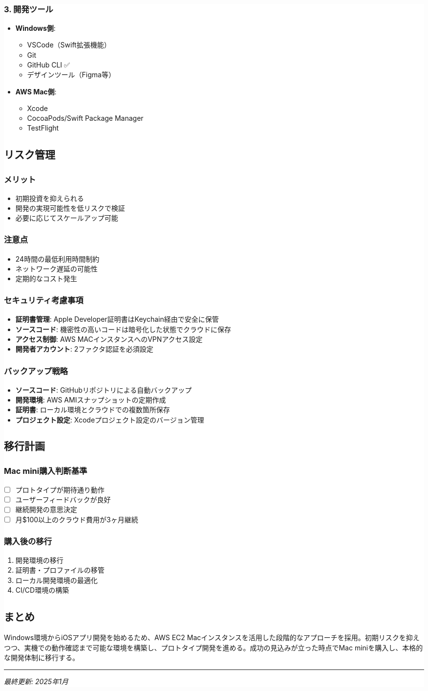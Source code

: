 ### 3. 開発ツール
- **Windows側**:
  - VSCode（Swift拡張機能）
  - Git
  - GitHub CLI ✅
  - デザインツール（Figma等）

- **AWS Mac側**:
  - Xcode
  - CocoaPods/Swift Package Manager
  - TestFlight

## リスク管理

### メリット
- 初期投資を抑えられる
- 開発の実現可能性を低リスクで検証
- 必要に応じてスケールアップ可能

### 注意点
- 24時間の最低利用時間制約
- ネットワーク遅延の可能性
- 定期的なコスト発生

### セキュリティ考慮事項
- **証明書管理**: Apple Developer証明書はKeychain経由で安全に保管
- **ソースコード**: 機密性の高いコードは暗号化した状態でクラウドに保存
- **アクセス制御**: AWS MACインスタンスへのVPNアクセス設定
- **開発者アカウント**: 2ファクタ認証を必須設定

### バックアップ戦略
- **ソースコード**: GitHubリポジトリによる自動バックアップ
- **開発環境**: AWS AMIスナップショットの定期作成
- **証明書**: ローカル環境とクラウドでの複数箇所保存
- **プロジェクト設定**: Xcodeプロジェクト設定のバージョン管理

## 移行計画

### Mac mini購入判断基準
- [ ] プロトタイプが期待通り動作
- [ ] ユーザーフィードバックが良好
- [ ] 継続開発の意思決定
- [ ] 月$100以上のクラウド費用が3ヶ月継続

### 購入後の移行
1. 開発環境の移行
2. 証明書・プロファイルの移管
3. ローカル開発環境の最適化
4. CI/CD環境の構築

## まとめ
Windows環境からiOSアプリ開発を始めるため、AWS EC2 Macインスタンスを活用した段階的なアプローチを採用。初期リスクを抑えつつ、実機での動作確認まで可能な環境を構築し、プロトタイプ開発を進める。成功の見込みが立った時点でMac miniを購入し、本格的な開発体制に移行する。

---
*最終更新: 2025年1月*